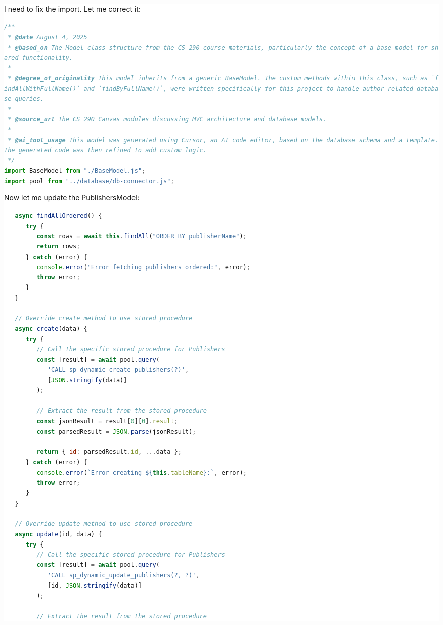 I need to fix the import. Let me correct it:


```javascript
/**
 * @date August 4, 2025
 * @based_on The Model class structure from the CS 290 course materials, particularly the concept of a base model for shared functionality.
 *
 * @degree_of_originality This model inherits from a generic BaseModel. The custom methods within this class, such as `findAllWithFullName()` and `findByFullName()`, were written specifically for this project to handle author-related database queries.
 *
 * @source_url The CS 290 Canvas modules discussing MVC architecture and database models.
 *
 * @ai_tool_usage This model was generated using Cursor, an AI code editor, based on the database schema and a template. The generated code was then refined to add custom logic.
 */
import BaseModel from "./BaseModel.js";
import pool from "../database/db-connector.js";
```

Now let me update the PublishersModel:


```javascript
   async findAllOrdered() {
      try {
         const rows = await this.findAll("ORDER BY publisherName");
         return rows;
      } catch (error) {
         console.error("Error fetching publishers ordered:", error);
         throw error;
      }
   }

   // Override create method to use stored procedure
   async create(data) {
      try {
         // Call the specific stored procedure for Publishers
         const [result] = await pool.query(
            'CALL sp_dynamic_create_publishers(?)',
            [JSON.stringify(data)]
         );
         
         // Extract the result from the stored procedure
         const jsonResult = result[0][0].result;
         const parsedResult = JSON.parse(jsonResult);
         
         return { id: parsedResult.id, ...data };
      } catch (error) {
         console.error(`Error creating ${this.tableName}:`, error);
         throw error;
      }
   }

   // Override update method to use stored procedure
   async update(id, data) {
      try {
         // Call the specific stored procedure for Publishers
         const [result] = await pool.query(
            'CALL sp_dynamic_update_publishers(?, ?)',
            [id, JSON.stringify(data)]
         );
         
         // Extract the result from the stored procedure
```